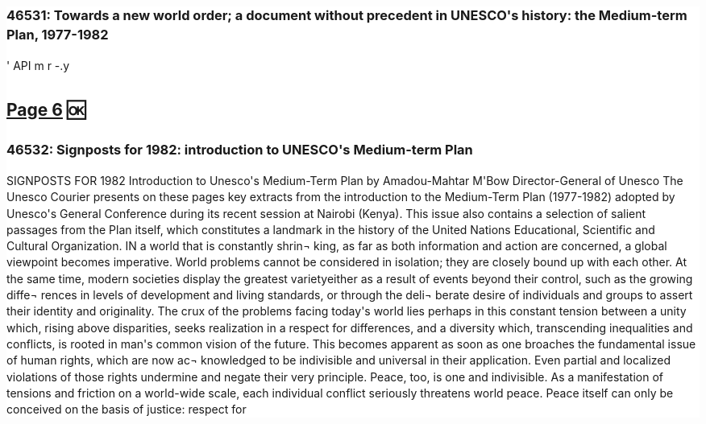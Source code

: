 ### 46531: Towards a new world order; a document without precedent in UNESCO's history: the Medium-term Plan, 1977-1982
' API
m r
-.y
## [Page 6](https://demo.humlab.umu.se/courier/074809engo.pdf#page=6) 🆗
### 46532: Signposts for 1982: introduction to UNESCO's Medium-term Plan
SIGNPOSTS
FOR 1982
Introduction to Unesco's
Medium-Term Plan
by Amadou-Mahtar M'Bow
Director-General of Unesco
The Unesco Courier presents on these pages key extracts from
the introduction to the Medium-Term Plan (1977-1982) adopted
by Unesco's General Conference during its recent session at
Nairobi (Kenya). This issue also contains a selection of salient
passages from the Plan itself, which constitutes a landmark in
the history of the United Nations Educational, Scientific
and Cultural Organization.
IN a world that is constantly shrin¬
king, as far as both information
and action are concerned, a global
viewpoint becomes imperative. World
problems cannot be considered in
isolation; they are closely bound up
with each other.
At the same time, modern societies
display the greatest varietyeither
as a result of events beyond their
control, such as the growing diffe¬
rences in levels of development and
living standards, or through the deli¬
berate desire of individuals and
groups to assert their identity and
originality.
The crux of the problems facing
today's world lies perhaps in this
constant tension between a unity
which, rising above disparities, seeks
realization in a respect for differences,
and a diversity which, transcending
inequalities and conflicts, is rooted in
man's common vision of the future.
This becomes apparent as soon as
one broaches the fundamental issue
of human rights, which are now ac¬
knowledged to be indivisible and
universal in their application. Even
partial and localized violations of
those rights undermine and negate
their very principle.
Peace, too, is one and indivisible.
As a manifestation of tensions and
friction on a world-wide scale, each
individual conflict seriously threatens
world peace.
Peace itself can only be conceived
on the basis of justice: respect for